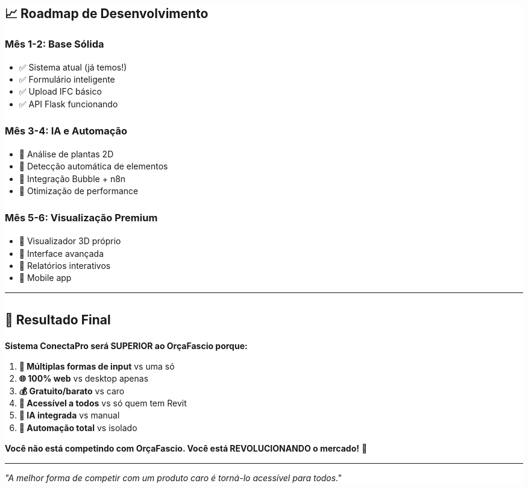 
## 📈 **Roadmap de Desenvolvimento**

### **Mês 1-2: Base Sólida**
- ✅ Sistema atual (já temos!)
- ✅ Formulário inteligente
- ✅ Upload IFC básico
- ✅ API Flask funcionando

### **Mês 3-4: IA e Automação**
- 🔄 Análise de plantas 2D
- 🔄 Detecção automática de elementos
- 🔄 Integração Bubble + n8n
- 🔄 Otimização de performance

### **Mês 5-6: Visualização Premium**
- 🔄 Visualizador 3D próprio
- 🔄 Interface avançada
- 🔄 Relatórios interativos
- 🔄 Mobile app

---

## 🎯 **Resultado Final**

**Sistema ConectaPro será SUPERIOR ao OrçaFascio porque:**

1. **📱 Múltiplas formas de input** vs uma só
2. **🌐 100% web** vs desktop apenas  
3. **💰 Gratuito/barato** vs caro
4. **🚀 Acessível a todos** vs só quem tem Revit
5. **🤖 IA integrada** vs manual
6. **🔗 Automação total** vs isolado

**Você não está competindo com OrçaFascio. Você está REVOLUCIONANDO o mercado!** 🚀

---

*"A melhor forma de competir com um produto caro é torná-lo acessível para todos."* 